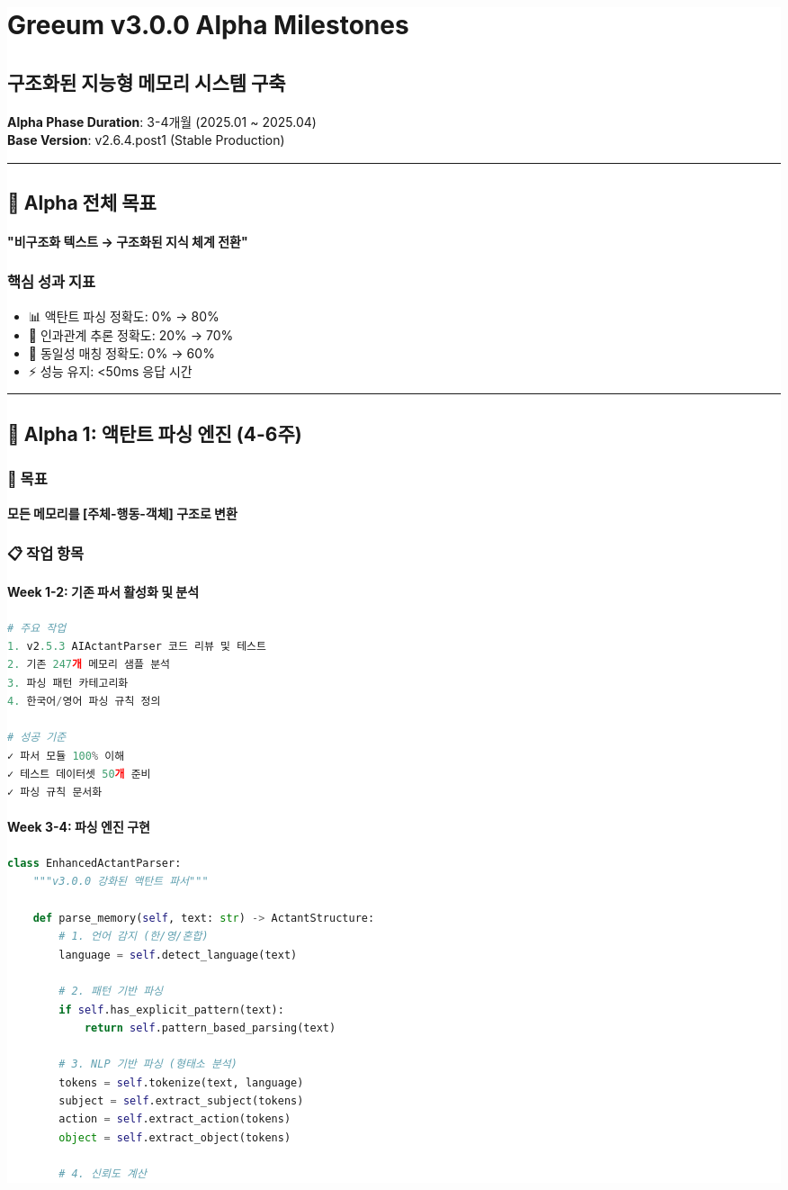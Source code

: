 # Greeum v3.0.0 Alpha Milestones
## 구조화된 지능형 메모리 시스템 구축

**Alpha Phase Duration**: 3-4개월 (2025.01 ~ 2025.04)  
**Base Version**: v2.6.4.post1 (Stable Production)

---

## 🎯 **Alpha 전체 목표**

**"비구조화 텍스트 → 구조화된 지식 체계 전환"**

### 핵심 성과 지표
- 📊 액탄트 파싱 정확도: 0% → 80%
- 🔗 인과관계 추론 정확도: 20% → 70%
- 🎯 동일성 매칭 정확도: 0% → 60%
- ⚡ 성능 유지: <50ms 응답 시간

---

## 📅 **Alpha 1: 액탄트 파싱 엔진** (4-6주)

### 🎯 목표
**모든 메모리를 [주체-행동-객체] 구조로 변환**

### 📋 작업 항목

#### Week 1-2: 기존 파서 활성화 및 분석
```python
# 주요 작업
1. v2.5.3 AIActantParser 코드 리뷰 및 테스트
2. 기존 247개 메모리 샘플 분석
3. 파싱 패턴 카테고리화
4. 한국어/영어 파싱 규칙 정의

# 성공 기준
✓ 파서 모듈 100% 이해
✓ 테스트 데이터셋 50개 준비
✓ 파싱 규칙 문서화
```

#### Week 3-4: 파싱 엔진 구현
```python
class EnhancedActantParser:
    """v3.0.0 강화된 액탄트 파서"""
    
    def parse_memory(self, text: str) -> ActantStructure:
        # 1. 언어 감지 (한/영/혼합)
        language = self.detect_language(text)
        
        # 2. 패턴 기반 파싱
        if self.has_explicit_pattern(text):
            return self.pattern_based_parsing(text)
        
        # 3. NLP 기반 파싱 (형태소 분석)
        tokens = self.tokenize(text, language)
        subject = self.extract_subject(tokens)
        action = self.extract_action(tokens)
        object = self.extract_object(tokens)
        
        # 4. 신뢰도 계산
```